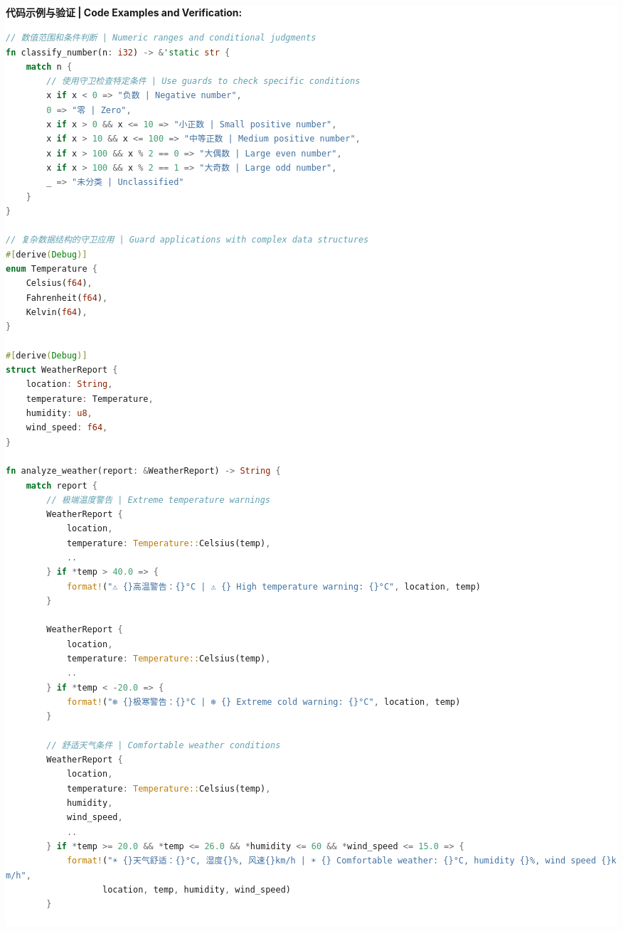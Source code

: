   **代码示例与验证 | Code Examples and Verification:**
  ```rust
  // 数值范围和条件判断 | Numeric ranges and conditional judgments
  fn classify_number(n: i32) -> &'static str {
      match n {
          // 使用守卫检查特定条件 | Use guards to check specific conditions
          x if x < 0 => "负数 | Negative number",
          0 => "零 | Zero",
          x if x > 0 && x <= 10 => "小正数 | Small positive number",
          x if x > 10 && x <= 100 => "中等正数 | Medium positive number",
          x if x > 100 && x % 2 == 0 => "大偶数 | Large even number",
          x if x > 100 && x % 2 == 1 => "大奇数 | Large odd number",
          _ => "未分类 | Unclassified"
      }
  }
  
  // 复杂数据结构的守卫应用 | Guard applications with complex data structures
  #[derive(Debug)]
  enum Temperature {
      Celsius(f64),
      Fahrenheit(f64),
      Kelvin(f64),
  }
  
  #[derive(Debug)]
  struct WeatherReport {
      location: String,
      temperature: Temperature,
      humidity: u8,
      wind_speed: f64,
  }
  
  fn analyze_weather(report: &WeatherReport) -> String {
      match report {
          // 极端温度警告 | Extreme temperature warnings
          WeatherReport {
              location,
              temperature: Temperature::Celsius(temp),
              ..
          } if *temp > 40.0 => {
              format!("⚠️ {}高温警告：{}°C | ⚠️ {} High temperature warning: {}°C", location, temp)
          }
          
          WeatherReport {
              location,
              temperature: Temperature::Celsius(temp),
              ..
          } if *temp < -20.0 => {
              format!("❄️ {}极寒警告：{}°C | ❄️ {} Extreme cold warning: {}°C", location, temp)
          }
          
          // 舒适天气条件 | Comfortable weather conditions
          WeatherReport {
              location,
              temperature: Temperature::Celsius(temp),
              humidity,
              wind_speed,
              ..
          } if *temp >= 20.0 && *temp <= 26.0 && *humidity <= 60 && *wind_speed <= 15.0 => {
              format!("☀️ {}天气舒适：{}°C, 湿度{}%, 风速{}km/h | ☀️ {} Comfortable weather: {}°C, humidity {}%, wind speed {}km/h", 
                     location, temp, humidity, wind_speed)
          }
          
  ```